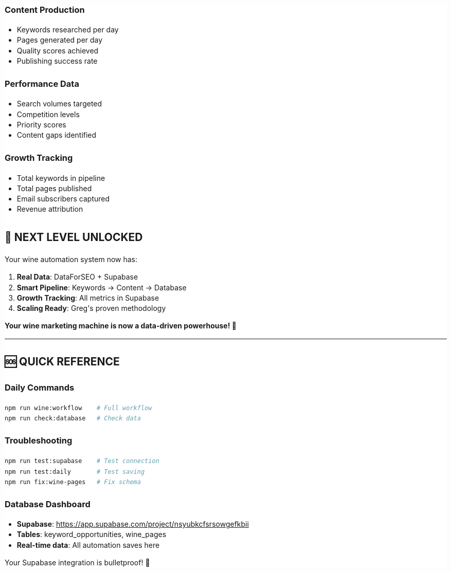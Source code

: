 ### **Content Production**
- Keywords researched per day
- Pages generated per day
- Quality scores achieved
- Publishing success rate

### **Performance Data**
- Search volumes targeted
- Competition levels
- Priority scores
- Content gaps identified

### **Growth Tracking**
- Total keywords in pipeline
- Total pages published
- Email subscribers captured
- Revenue attribution

## 🚀 **NEXT LEVEL UNLOCKED**

Your wine automation system now has:

1. **Real Data**: DataForSEO + Supabase
2. **Smart Pipeline**: Keywords → Content → Database
3. **Growth Tracking**: All metrics in Supabase
4. **Scaling Ready**: Greg's proven methodology

**Your wine marketing machine is now a data-driven powerhouse! 🍷**

---

## 🆘 **QUICK REFERENCE**

### **Daily Commands**
```bash
npm run wine:workflow    # Full workflow
npm run check:database   # Check data
```

### **Troubleshooting**
```bash
npm run test:supabase    # Test connection
npm run test:daily       # Test saving
npm run fix:wine-pages   # Fix schema
```

### **Database Dashboard**
- **Supabase**: https://app.supabase.com/project/nsyubkcfsrsowgefkbii
- **Tables**: keyword_opportunities, wine_pages
- **Real-time data**: All automation saves here

Your Supabase integration is bulletproof! 🎯